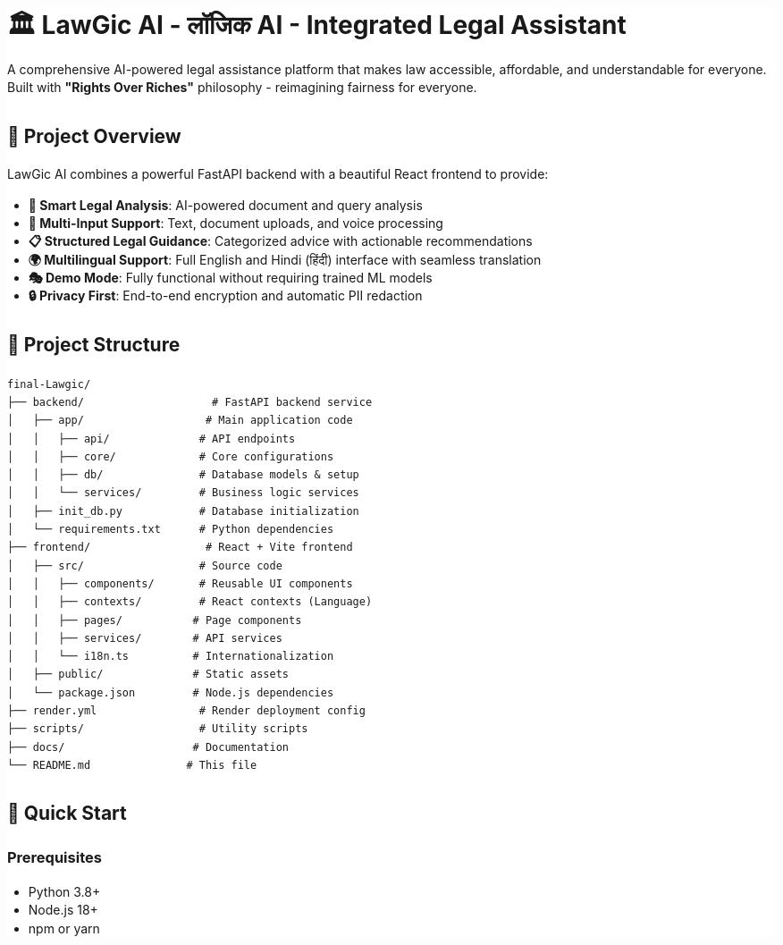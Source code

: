 # 🏛️ LawGic AI - लॉजिक AI - Integrated Legal Assistant

A comprehensive AI-powered legal assistance platform that makes law accessible, affordable, and understandable for everyone. Built with **"Rights Over Riches"** philosophy - reimagining fairness for everyone.

## 🎯 **Project Overview**

LawGic AI combines a powerful FastAPI backend with a beautiful React frontend to provide:

- **🤖 Smart Legal Analysis**: AI-powered document and query analysis
- **📁 Multi-Input Support**: Text, document uploads, and voice processing  
- **📋 Structured Legal Guidance**: Categorized advice with actionable recommendations
- **🌍 Multilingual Support**: Full English and Hindi (हिंदी) interface with seamless translation
- **🎭 Demo Mode**: Fully functional without requiring trained ML models
- **🔒 Privacy First**: End-to-end encryption and automatic PII redaction

## 📁 **Project Structure**

```
final-Lawgic/
├── backend/                    # FastAPI backend service
│   ├── app/                   # Main application code
│   │   ├── api/              # API endpoints
│   │   ├── core/             # Core configurations
│   │   ├── db/               # Database models & setup
│   │   └── services/         # Business logic services
│   ├── init_db.py            # Database initialization
│   └── requirements.txt      # Python dependencies
├── frontend/                  # React + Vite frontend
│   ├── src/                  # Source code
│   │   ├── components/       # Reusable UI components
│   │   ├── contexts/         # React contexts (Language)
│   │   ├── pages/           # Page components
│   │   ├── services/        # API services
│   │   └── i18n.ts          # Internationalization
│   ├── public/              # Static assets
│   └── package.json         # Node.js dependencies
├── render.yml                # Render deployment config
├── scripts/                  # Utility scripts
├── docs/                    # Documentation
└── README.md               # This file
```

## 🚀 **Quick Start**

### Prerequisites
- Python 3.8+
- Node.js 18+
- npm or yarn
